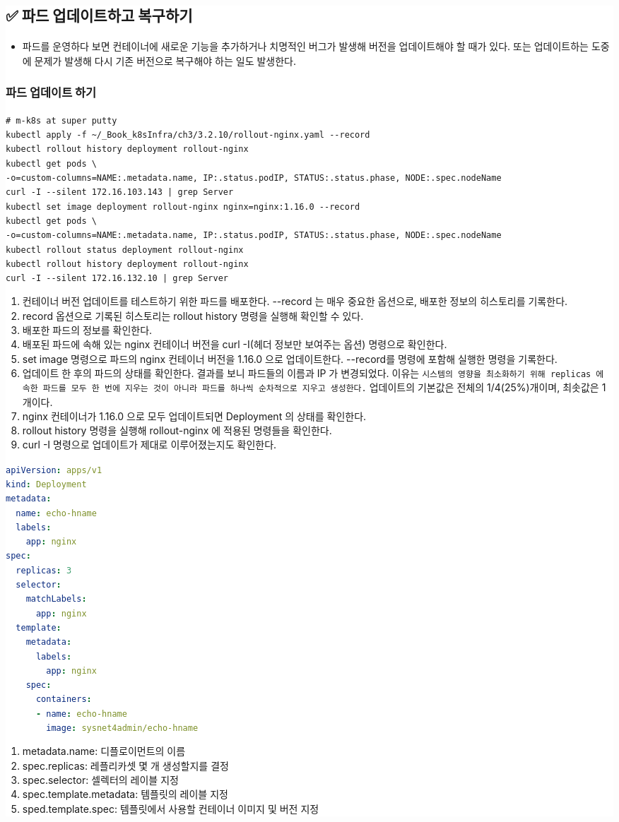 ## ✅ 파드 업데이트하고 복구하기
- 파드를 운영하다 보면 컨테이너에 새로운 기능을 추가하거나 치명적인 버그가 발생해 버전을 업데이트해야 할 때가 있다. 또는 업데이트하는 도중에 문제가 발생해 다시 기존 버전으로 복구해야 하는 일도 발생한다.

### 파드 업데이트 하기
```shell
# m-k8s at super putty
kubectl apply -f ~/_Book_k8sInfra/ch3/3.2.10/rollout-nginx.yaml --record
kubectl rollout history deployment rollout-nginx
kubectl get pods \
-o=custom-columns=NAME:.metadata.name, IP:.status.podIP, STATUS:.status.phase, NODE:.spec.nodeName
curl -I --silent 172.16.103.143 | grep Server
kubectl set image deployment rollout-nginx nginx=nginx:1.16.0 --record
kubectl get pods \
-o=custom-columns=NAME:.metadata.name, IP:.status.podIP, STATUS:.status.phase, NODE:.spec.nodeName
kubectl rollout status deployment rollout-nginx
kubectl rollout history deployment rollout-nginx
curl -I --silent 172.16.132.10 | grep Server
```
1. 컨테이너 버전 업데이트를 테스트하기 위한 파드를 배포한다. --record 는 매우 중요한 옵션으로, 배포한 정보의 히스토리를 기록한다.
2. record 옵션으로 기록된 히스토리는 rollout history 명령을 실행해 확인할 수 있다.
3. 배포한 파드의 정보를 확인한다.
4. 배포된 파드에 속해 있는 nginx 컨테이너 버전을 curl -I(헤더 정보만 보여주는 옵션) 명령으로 확인한다.
5. set image 명령으로 파드의 nginx 컨테이너 버전을 1.16.0 으로 업데이트한다. --record를 명령에 포함해 실행한 명령을 기록한다.
6. 업데이트 한 후의 파드의 상태를 확인한다. 결과를 보니 파드들의 이름과 IP 가 변경되었다. 이유는 `시스템의 영향을 최소화하기 위해 replicas 에 속한 파드를 모두 한 번에 지우는 것이 아니라 파드를 하나씩 순차적으로 지우고 생성한다.`
업데이트의 기본값은 전체의 1/4(25%)개이며, 최솟값은 1개이다.
7. nginx 컨테이너가 1.16.0 으로 모두 업데이트되면 Deployment 의 상태를 확인한다.
8. rollout history 명령을 실행해 rollout-nginx 에 적용된 명령들을 확인한다.
9. curl -I 명령으로 업데이트가 제대로 이루어졌는지도 확인한다.

```yaml
apiVersion: apps/v1
kind: Deployment
metadata:
  name: echo-hname
  labels:
    app: nginx
spec:
  replicas: 3
  selector:
    matchLabels:
      app: nginx
  template:
    metadata:
      labels:
        app: nginx
    spec:
      containers:
      - name: echo-hname
        image: sysnet4admin/echo-hname
```
1. metadata.name: 디플로이먼트의 이름
2. spec.replicas: 레플리카셋 몇 개 생성할지를 결정
3. spec.selector: 셀렉터의 레이블 지정
4. spec.template.metadata: 템플릿의 레이블 지정
5. sped.template.spec: 템플릿에서 사용할 컨테이너 이미지 및 버전 지정
